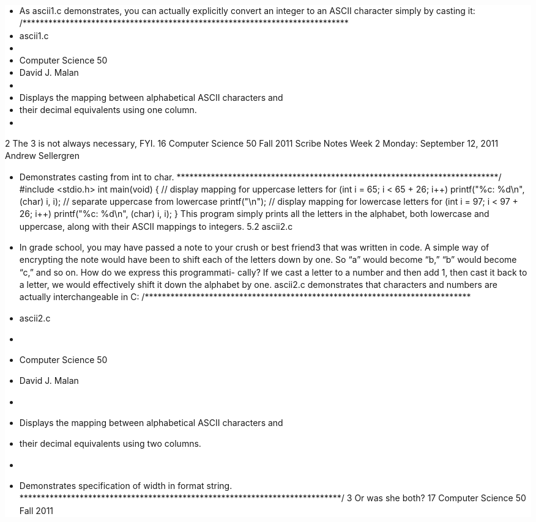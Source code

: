 
* As ascii1.c demonstrates, you can actually explicitly convert an integer
to an ASCII character simply by casting it:
/****************************************************************************
* ascii1.c
*
* Computer Science 50
* David J. Malan
*
* Displays the mapping between alphabetical ASCII characters and
* their decimal equivalents using one column.
*
2 The
3 is not always necessary, FYI.
16
Computer Science 50
Fall 2011
Scribe Notes
Week 2 Monday: September 12, 2011
Andrew Sellergren
* Demonstrates casting from int to char.
***************************************************************************/
#include <stdio.h>
int
main(void)
{
// display mapping for uppercase letters
for (int i = 65; i < 65 + 26; i++)
printf("%c: %d\n", (char) i, i);
// separate uppercase from lowercase
printf("\n");
// display mapping for lowercase letters
for (int i = 97; i < 97 + 26; i++)
printf("%c: %d\n", (char) i, i);
}
This program simply prints all the letters in the alphabet, both lowercase
and uppercase, along with their ASCII mappings to integers.
5.2
ascii2.c

* In grade school, you may have passed a note to your crush or best friend3
that was written in code. A simple way of encrypting the note would have
been to shift each of the letters down by one. So “a” would become “b,”
“b” would become “c,” and so on. How do we express this programmati-
cally? If we cast a letter to a number and then add 1, then cast it back to
a letter, we would effectively shift it down the alphabet by one. ascii2.c
demonstrates that characters and numbers are actually interchangeable in
C:
/****************************************************************************
* ascii2.c
*
* Computer Science 50
* David J. Malan
*
* Displays the mapping between alphabetical ASCII characters and
* their decimal equivalents using two columns.
*
* Demonstrates specification of width in format string.
***************************************************************************/
3 Or
was she both?
17
Computer Science 50
Fall 2011